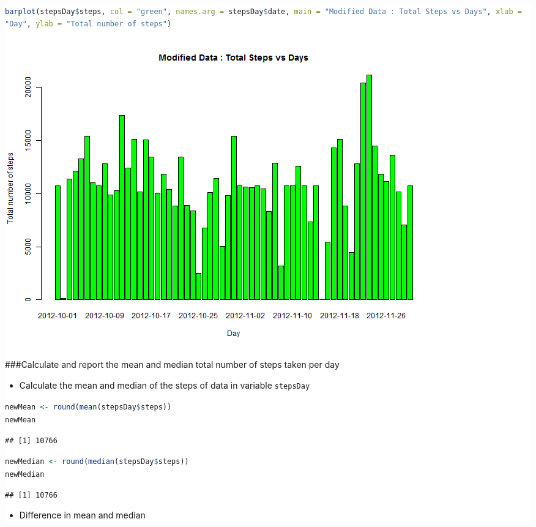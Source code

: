```r
barplot(stepsDay$steps, col = "green", names.arg = stepsDay$date, main = "Modified Data : Total Steps vs Days", xlab = "Day", ylab = "Total number of steps")
```

![plot of chunk unnamed-chunk-14](figure/unnamed-chunk-14-2.png) 

###Calculate and report the mean and median total number of steps taken per day

- Calculate the mean and median of the steps of data in variable `stepsDay`

```r
newMean <- round(mean(stepsDay$steps))
newMean
```

```
## [1] 10766
```

```r
newMedian <- round(median(stepsDay$steps))
newMedian
```

```
## [1] 10766
```

- Difference in mean and median
